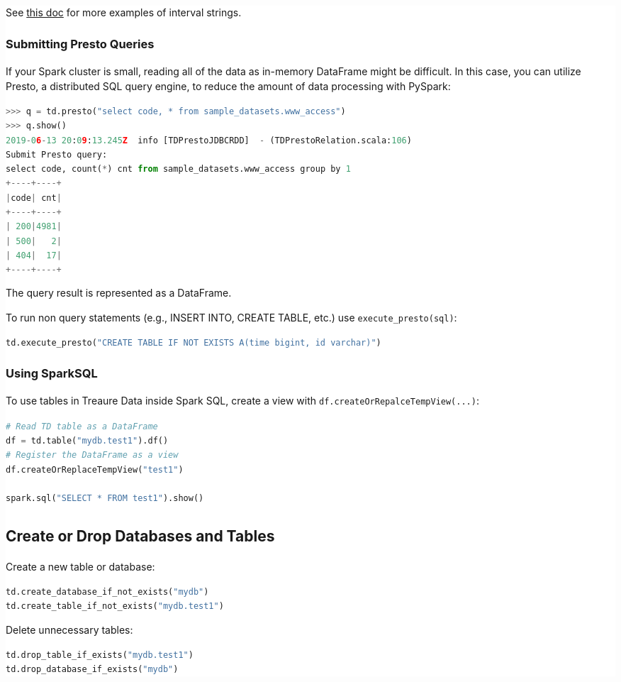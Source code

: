 See [this doc](https://support.treasuredata.com/hc/en-us/articles/360001450828-Supported-Presto-and-TD-Functions#TD_INTERVAL) for more examples of interval strings. 


### Submitting Presto Queries

If your Spark cluster is small, reading all of the data as in-memory DataFrame might be difficult.
In this case, you can utilize Presto, a distributed SQL query engine, to reduce the amount of data processing with PySpark:

```python
>>> q = td.presto("select code, * from sample_datasets.www_access")
>>> q.show()
2019-06-13 20:09:13.245Z  info [TDPrestoJDBCRDD]  - (TDPrestoRelation.scala:106)
Submit Presto query:
select code, count(*) cnt from sample_datasets.www_access group by 1
+----+----+
|code| cnt|
+----+----+
| 200|4981|
| 500|   2|
| 404|  17|
+----+----+
```

The query result is represented as a DataFrame.

To run non query statements (e.g., INSERT INTO, CREATE TABLE, etc.) use `execute_presto(sql)`:
```python
td.execute_presto("CREATE TABLE IF NOT EXISTS A(time bigint, id varchar)")
```

### Using SparkSQL

To use tables in Treaure Data inside Spark SQL, create a view with `df.createOrRepalceTempView(...)`:
```python
# Read TD table as a DataFrame
df = td.table("mydb.test1").df()
# Register the DataFrame as a view
df.createOrReplaceTempView("test1")

spark.sql("SELECT * FROM test1").show()
```

## Create or Drop Databases and Tables

Create a new table or database:
```python
td.create_database_if_not_exists("mydb")
td.create_table_if_not_exists("mydb.test1")
```

Delete unnecessary tables:
```python
td.drop_table_if_exists("mydb.test1")
td.drop_database_if_exists("mydb")
```
